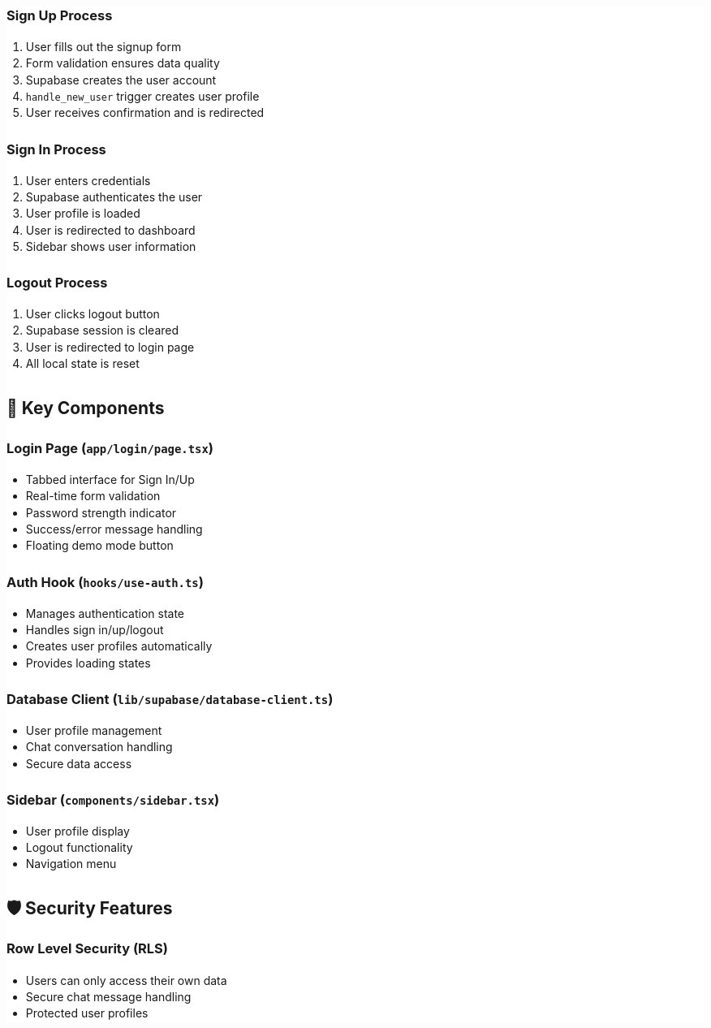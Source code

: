 ### **Sign Up Process**
1. User fills out the signup form
2. Form validation ensures data quality
3. Supabase creates the user account
4. `handle_new_user` trigger creates user profile
5. User receives confirmation and is redirected

### **Sign In Process**
1. User enters credentials
2. Supabase authenticates the user
3. User profile is loaded
4. User is redirected to dashboard
5. Sidebar shows user information

### **Logout Process**
1. User clicks logout button
2. Supabase session is cleared
3. User is redirected to login page
4. All local state is reset

## 🎯 Key Components

### **Login Page (`app/login/page.tsx`)**
- Tabbed interface for Sign In/Up
- Real-time form validation
- Password strength indicator
- Success/error message handling
- Floating demo mode button

### **Auth Hook (`hooks/use-auth.ts`)**
- Manages authentication state
- Handles sign in/up/logout
- Creates user profiles automatically
- Provides loading states

### **Database Client (`lib/supabase/database-client.ts`)**
- User profile management
- Chat conversation handling
- Secure data access

### **Sidebar (`components/sidebar.tsx`)**
- User profile display
- Logout functionality
- Navigation menu

## 🛡️ Security Features

### **Row Level Security (RLS)**
- Users can only access their own data
- Secure chat message handling
- Protected user profiles
